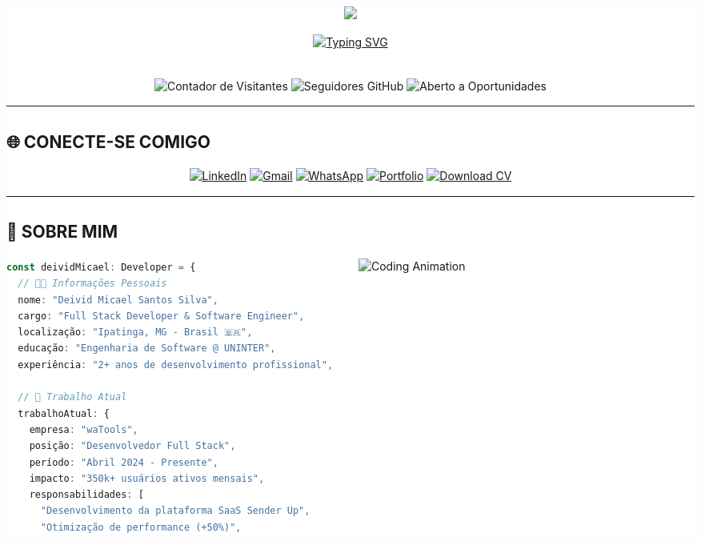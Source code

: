 <div align="center">
  <img src="https://capsule-render.vercel.app/api?type=waving&color=gradient&customColorList=6,11,20&height=300&section=header&text=Deivid%20Micael&fontSize=70&fontColor=ffffff&animation=fadeIn&fontAlignY=38&desc=Desenvolvedor%20Full%20Stack%20%7C%20Engenheiro%20de%20Software&descAlignY=51&descAlign=62"/>
</div>

<div align="center">
  
  [![Typing SVG](https://readme-typing-svg.demolab.com?font=JetBrains+Mono&size=26&duration=4000&pause=1000&color=00D9FF&center=true&vCenter=true&multiline=false&repeat=true&random=false&width=800&height=60&lines=🚀+TypeScript+%7C+React+%7C+Node.js+%7C+NestJS;🎯+Next.js+%7C+MongoDB+%7C+PostgreSQL+%7C+Docker;💡+Construindo+soluções+escaláveis+e+inovadoras;🌟+350k%2B+usuários+impactados+globalmente;⚡+Clean+Architecture+%7C+Microsserviços+%7C+DevOps)](https://git.io/typing-svg)
  
  <br/>
  
  <img src="https://komarev.com/ghpvc/?username=codedeivid&color=00D9FF&style=for-the-badge&label=VISITANTES" alt="Contador de Visitantes" />
  <img src="https://img.shields.io/github/followers/codedeivid?style=for-the-badge&color=00D9FF&labelColor=1a1b27&label=SEGUIDORES" alt="Seguidores GitHub" />
  <img src="https://img.shields.io/badge/OPEN%20TO-WORK-00D9FF?style=for-the-badge&logo=handshake&logoColor=white" alt="Aberto a Oportunidades" />

</div>

---

## 🌐 **CONECTE-SE COMIGO**

<div align="center">
  
  [![LinkedIn](https://img.shields.io/badge/LinkedIn-0077B5?style=for-the-badge&logo=linkedin&logoColor=white&labelColor=0077B5)](https://www.linkedin.com/in/deivid-micael-santos-silva/)
  [![Gmail](https://img.shields.io/badge/Gmail-EA4335?style=for-the-badge&logo=gmail&logoColor=white&labelColor=EA4335)](mailto:deividmickael@gmail.com)
  [![WhatsApp](https://img.shields.io/badge/WhatsApp-25D366?style=for-the-badge&logo=whatsapp&logoColor=white&labelColor=25D366)](https://wa.me/5531982452175)
  [![Portfolio](https://img.shields.io/badge/Portfolio-FF6B6B?style=for-the-badge&logo=google-chrome&logoColor=white&labelColor=FF6B6B)](https://github.com/codedeivid)
  [![Download CV](https://img.shields.io/badge/Download%20CV-4ECDC4?style=for-the-badge&logo=adobe-acrobat-reader&logoColor=white&labelColor=4ECDC4)](https://drive.google.com/file/d/1hB5831c-fu0rdlppWuKHARG4tY0PKdoz/view?usp=sharing)
  
</div>

---

## 🚀 **SOBRE MIM**

<img align="right" alt="Coding Animation" width="420" src="https://raw.githubusercontent.com/abhisheknaiidu/abhisheknaiidu/master/code.gif">

```typescript
const deividMicael: Developer = {
  // 👨‍💻 Informações Pessoais
  nome: "Deivid Micael Santos Silva",
  cargo: "Full Stack Developer & Software Engineer",
  localização: "Ipatinga, MG - Brasil 🇧🇷",
  educação: "Engenharia de Software @ UNINTER",
  experiência: "2+ anos de desenvolvimento profissional",
  
  // 💼 Trabalho Atual
  trabalhoAtual: {
    empresa: "waTools",
    posição: "Desenvolvedor Full Stack",
    período: "Abril 2024 - Presente",
    impacto: "350k+ usuários ativos mensais",
    responsabilidades: [
      "Desenvolvimento da plataforma SaaS Sender Up",
      "Otimização de performance (+50%)",
```